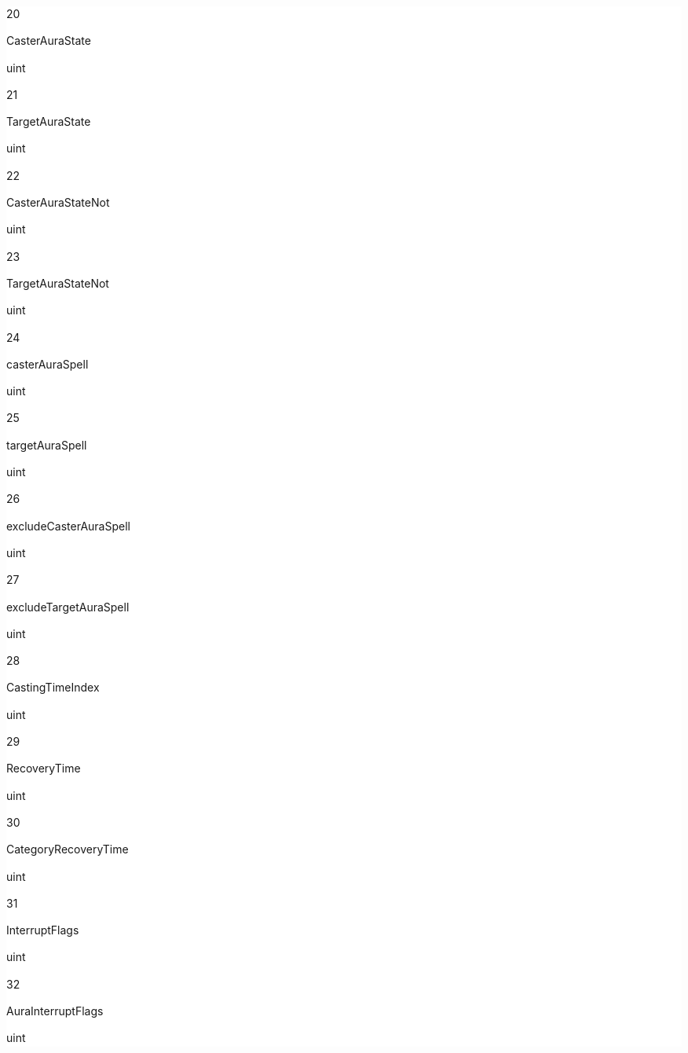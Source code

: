 <td><p>20</p></td>
<td><p>CasterAuraState</p></td>
<td><p>uint</p></td>
</tr>
<tr class="odd">
<td><p>21</p></td>
<td><p>TargetAuraState</p></td>
<td><p>uint</p></td>
</tr>
<tr class="even">
<td><p>22</p></td>
<td><p>CasterAuraStateNot</p></td>
<td><p>uint</p></td>
</tr>
<tr class="odd">
<td><p>23</p></td>
<td><p>TargetAuraStateNot</p></td>
<td><p>uint</p></td>
</tr>
<tr class="even">
<td><p>24</p></td>
<td><p>casterAuraSpell</p></td>
<td><p>uint</p></td>
</tr>
<tr class="odd">
<td><p>25</p></td>
<td><p>targetAuraSpell</p></td>
<td><p>uint</p></td>
</tr>
<tr class="even">
<td><p>26</p></td>
<td><p>excludeCasterAuraSpell</p></td>
<td><p>uint</p></td>
</tr>
<tr class="odd">
<td><p>27</p></td>
<td><p>excludeTargetAuraSpell</p></td>
<td><p>uint</p></td>
</tr>
<tr class="even">
<td><p>28</p></td>
<td><p>CastingTimeIndex</p></td>
<td><p>uint</p></td>
</tr>
<tr class="odd">
<td><p>29</p></td>
<td><p>RecoveryTime</p></td>
<td><p>uint</p></td>
</tr>
<tr class="even">
<td><p>30</p></td>
<td><p>CategoryRecoveryTime</p></td>
<td><p>uint</p></td>
</tr>
<tr class="odd">
<td><p>31</p></td>
<td><p>InterruptFlags</p></td>
<td><p>uint</p></td>
</tr>
<tr class="even">
<td><p>32</p></td>
<td><p>AuraInterruptFlags</p></td>
<td><p>uint</p></td>
</tr>